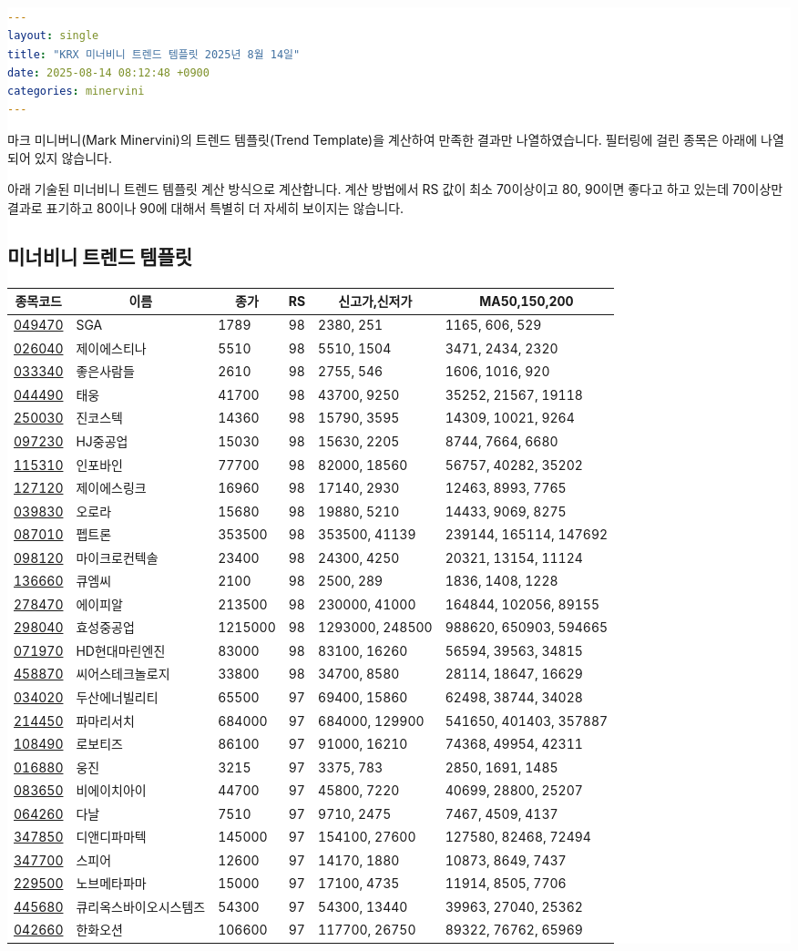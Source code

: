```yaml
---
layout: single
title: "KRX 미너비니 트렌드 템플릿 2025년 8월 14일"
date: 2025-08-14 08:12:48 +0900
categories: minervini
---
```

마크 미니버니(Mark Minervini)의 트렌드 템플릿(Trend Template)을 계산하여 만족한 결과만 나열하였습니다. 필터링에 걸린 종목은 아래에 나열되어 있지 않습니다.

아래 기술된 미너비니 트렌드 템플릿 계산 방식으로 계산합니다. 계산 방법에서 RS 값이 최소 70이상이고 80, 90이면 좋다고 하고 있는데 70이상만 결과로 표기하고 80이나 90에 대해서 특별히 더 자세히 보이지는 않습니다.

## 미너비니 트렌드 템플릿

|종목코드|이름|종가|RS|신고가,신저가|MA50,150,200|
|------|---|---|--|---------|------------|
|[049470](https://finance.daum.net/quotes/A049470)|SGA|1789|98|2380, 251|1165, 606, 529|
|[026040](https://finance.daum.net/quotes/A026040)|제이에스티나|5510|98|5510, 1504|3471, 2434, 2320|
|[033340](https://finance.daum.net/quotes/A033340)|좋은사람들|2610|98|2755, 546|1606, 1016, 920|
|[044490](https://finance.daum.net/quotes/A044490)|태웅|41700|98|43700, 9250|35252, 21567, 19118|
|[250030](https://finance.daum.net/quotes/A250030)|진코스텍|14360|98|15790, 3595|14309, 10021, 9264|
|[097230](https://finance.daum.net/quotes/A097230)|HJ중공업|15030|98|15630, 2205|8744, 7664, 6680|
|[115310](https://finance.daum.net/quotes/A115310)|인포바인|77700|98|82000, 18560|56757, 40282, 35202|
|[127120](https://finance.daum.net/quotes/A127120)|제이에스링크|16960|98|17140, 2930|12463, 8993, 7765|
|[039830](https://finance.daum.net/quotes/A039830)|오로라|15680|98|19880, 5210|14433, 9069, 8275|
|[087010](https://finance.daum.net/quotes/A087010)|펩트론|353500|98|353500, 41139|239144, 165114, 147692|
|[098120](https://finance.daum.net/quotes/A098120)|마이크로컨텍솔|23400|98|24300, 4250|20321, 13154, 11124|
|[136660](https://finance.daum.net/quotes/A136660)|큐엠씨|2100|98|2500, 289|1836, 1408, 1228|
|[278470](https://finance.daum.net/quotes/A278470)|에이피알|213500|98|230000, 41000|164844, 102056, 89155|
|[298040](https://finance.daum.net/quotes/A298040)|효성중공업|1215000|98|1293000, 248500|988620, 650903, 594665|
|[071970](https://finance.daum.net/quotes/A071970)|HD현대마린엔진|83000|98|83100, 16260|56594, 39563, 34815|
|[458870](https://finance.daum.net/quotes/A458870)|씨어스테크놀로지|33800|98|34700, 8580|28114, 18647, 16629|
|[034020](https://finance.daum.net/quotes/A034020)|두산에너빌리티|65500|97|69400, 15860|62498, 38744, 34028|
|[214450](https://finance.daum.net/quotes/A214450)|파마리서치|684000|97|684000, 129900|541650, 401403, 357887|
|[108490](https://finance.daum.net/quotes/A108490)|로보티즈|86100|97|91000, 16210|74368, 49954, 42311|
|[016880](https://finance.daum.net/quotes/A016880)|웅진|3215|97|3375, 783|2850, 1691, 1485|
|[083650](https://finance.daum.net/quotes/A083650)|비에이치아이|44700|97|45800, 7220|40699, 28800, 25207|
|[064260](https://finance.daum.net/quotes/A064260)|다날|7510|97|9710, 2475|7467, 4509, 4137|
|[347850](https://finance.daum.net/quotes/A347850)|디앤디파마텍|145000|97|154100, 27600|127580, 82468, 72494|
|[347700](https://finance.daum.net/quotes/A347700)|스피어|12600|97|14170, 1880|10873, 8649, 7437|
|[229500](https://finance.daum.net/quotes/A229500)|노브메타파마|15000|97|17100, 4735|11914, 8505, 7706|
|[445680](https://finance.daum.net/quotes/A445680)|큐리옥스바이오시스템즈|54300|97|54300, 13440|39963, 27040, 25362|
|[042660](https://finance.daum.net/quotes/A042660)|한화오션|106600|97|117700, 26750|89322, 76762, 65969|